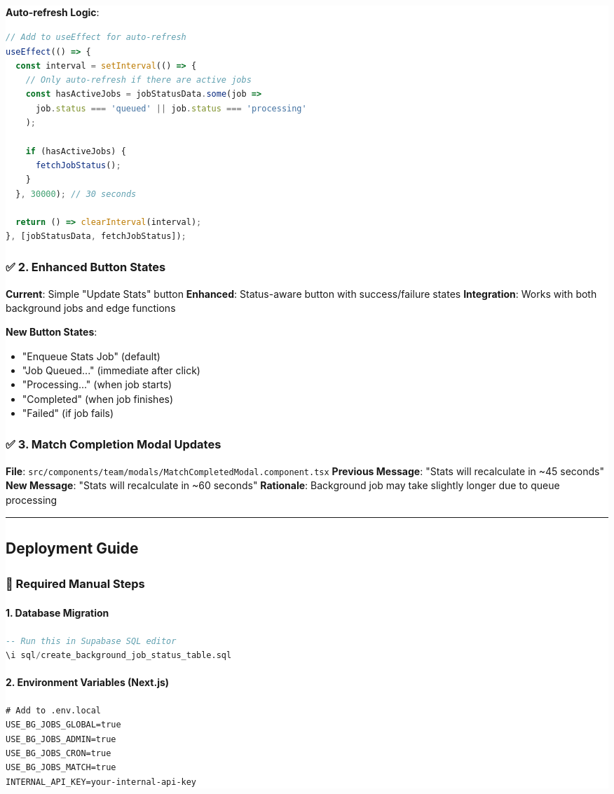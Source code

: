 **Auto-refresh Logic**:
```typescript
// Add to useEffect for auto-refresh
useEffect(() => {
  const interval = setInterval(() => {
    // Only auto-refresh if there are active jobs
    const hasActiveJobs = jobStatusData.some(job => 
      job.status === 'queued' || job.status === 'processing'
    );
    
    if (hasActiveJobs) {
      fetchJobStatus();
    }
  }, 30000); // 30 seconds

  return () => clearInterval(interval);
}, [jobStatusData, fetchJobStatus]);
```

### ✅ 2. Enhanced Button States

**Current**: Simple "Update Stats" button
**Enhanced**: Status-aware button with success/failure states
**Integration**: Works with both background jobs and edge functions

**New Button States**:
- "Enqueue Stats Job" (default)
- "Job Queued..." (immediate after click)
- "Processing..." (when job starts)
- "Completed" (when job finishes)
- "Failed" (if job fails)

### ✅ 3. Match Completion Modal Updates

**File**: `src/components/team/modals/MatchCompletedModal.component.tsx`
**Previous Message**: "Stats will recalculate in ~45 seconds"
**New Message**: "Stats will recalculate in ~60 seconds"
**Rationale**: Background job may take slightly longer due to queue processing

---

## Deployment Guide

### 🚀 Required Manual Steps

#### 1. Database Migration
```sql
-- Run this in Supabase SQL editor
\i sql/create_background_job_status_table.sql
```

#### 2. Environment Variables (Next.js)
```env
# Add to .env.local
USE_BG_JOBS_GLOBAL=true
USE_BG_JOBS_ADMIN=true  
USE_BG_JOBS_CRON=true
USE_BG_JOBS_MATCH=true
INTERNAL_API_KEY=your-internal-api-key
```
